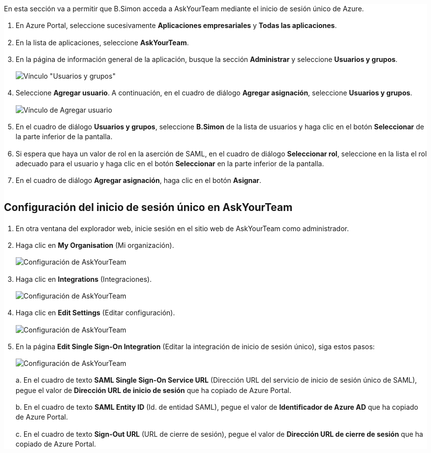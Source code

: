 En esta sección va a permitir que B.Simon acceda a AskYourTeam mediante el inicio de sesión único de Azure.

1. En Azure Portal, seleccione sucesivamente **Aplicaciones empresariales** y **Todas las aplicaciones**.
1. En la lista de aplicaciones, seleccione **AskYourTeam**.
1. En la página de información general de la aplicación, busque la sección **Administrar** y seleccione **Usuarios y grupos**.

   ![Vínculo "Usuarios y grupos"](common/users-groups-blade.png)

1. Seleccione **Agregar usuario**. A continuación, en el cuadro de diálogo **Agregar asignación**, seleccione **Usuarios y grupos**.

    ![Vínculo de Agregar usuario](common/add-assign-user.png)

1. En el cuadro de diálogo **Usuarios y grupos**, seleccione **B.Simon** de la lista de usuarios y haga clic en el botón **Seleccionar** de la parte inferior de la pantalla.
1. Si espera que haya un valor de rol en la aserción de SAML, en el cuadro de diálogo **Seleccionar rol**, seleccione en la lista el rol adecuado para el usuario y haga clic en el botón **Seleccionar** en la parte inferior de la pantalla.
1. En el cuadro de diálogo **Agregar asignación**, haga clic en el botón **Asignar**.

## <a name="configure-askyourteam-sso"></a>Configuración del inicio de sesión único en AskYourTeam

1. En otra ventana del explorador web, inicie sesión en el sitio web de AskYourTeam como administrador.

1. Haga clic en **My Organisation** (Mi organización).

    ![Configuración de AskYourTeam](./media/askyourteam-tutorial/user1.png)

1. Haga clic en **Integrations** (Integraciones).

    ![Configuración de AskYourTeam](./media/askyourteam-tutorial/configure1.png)

1. Haga clic en **Edit Settings** (Editar configuración).

    ![Configuración de AskYourTeam](./media/askyourteam-tutorial/configure2.png)

1. En la página **Edit Single Sign-On Integration** (Editar la integración de inicio de sesión único), siga estos pasos: 

    ![Configuración de AskYourTeam](./media/askyourteam-tutorial/configure3.png)

    a. En el cuadro de texto **SAML Single Sign-On Service URL** (Dirección URL del servicio de inicio de sesión único de SAML), pegue el valor de **Dirección URL de inicio de sesión** que ha copiado de Azure Portal.

    b. En el cuadro de texto **SAML Entity ID** (Id. de entidad SAML), pegue el valor de **Identificador de Azure AD** que ha copiado de Azure Portal.

    c. En el cuadro de texto **Sign-Out URL** (URL de cierre de sesión), pegue el valor de **Dirección URL de cierre de sesión** que ha copiado de Azure Portal.
